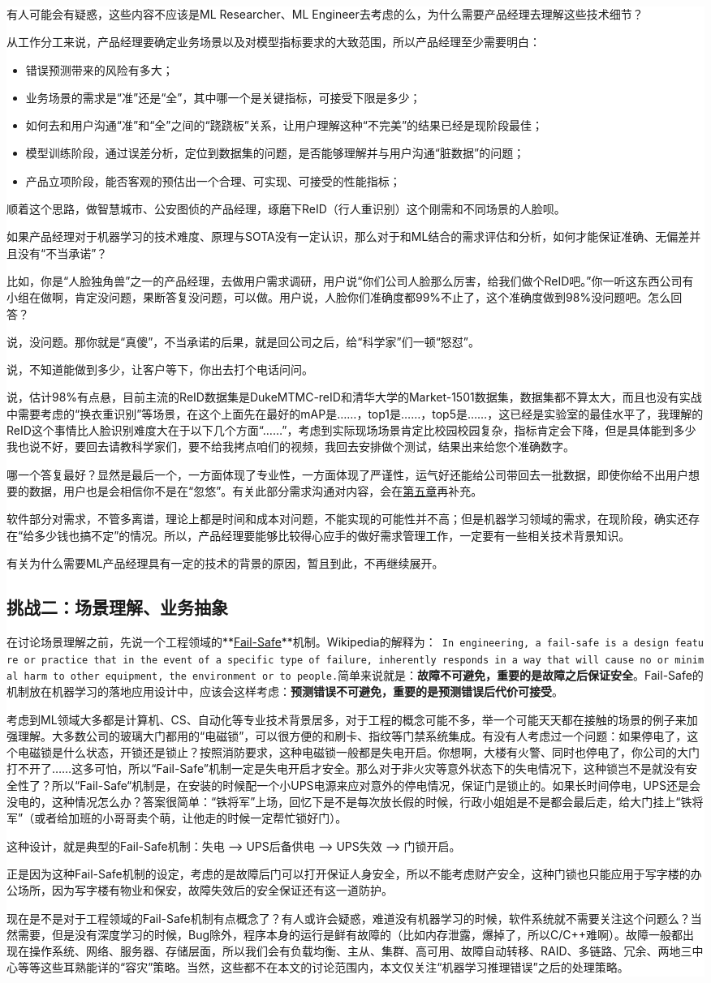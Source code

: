 有人可能会有疑惑，这些内容不应该是ML Researcher、ML Engineer去考虑的么，为什么需要产品经理去理解这些技术细节？  

从工作分工来说，产品经理要确定业务场景以及对模型指标要求的大致范围，所以产品经理至少需要明白：  

  - 错误预测带来的风险有多大；

  - 业务场景的需求是“准”还是“全”，其中哪一个是关键指标，可接受下限是多少；

  - 如何去和用户沟通“准”和“全”之间的“跷跷板”关系，让用户理解这种“不完美”的结果已经是现阶段最佳；

  - 模型训练阶段，通过误差分析，定位到数据集的问题，是否能够理解并与用户沟通“脏数据”的问题；

  - 产品立项阶段，能否客观的预估出一个合理、可实现、可接受的性能指标；

顺着这个思路，做智慧城市、公安图侦的产品经理，琢磨下ReID（行人重识别）这个刚需和不同场景的人脸呗。  

如果产品经理对于机器学习的技术难度、原理与SOTA没有一定认识，那么对于和ML结合的需求评估和分析，如何才能保证准确、无偏差并且没有“不当承诺”？  

比如，你是“人脸独角兽”之一的产品经理，去做用户需求调研，用户说“你们公司人脸那么厉害，给我们做个ReID吧。”你一听这东西公司有小组在做啊，肯定没问题，果断答复没问题，可以做。用户说，人脸你们准确度都99%不止了，这个准确度做到98%没问题吧。怎么回答？  

说，没问题。那你就是“真傻”，不当承诺的后果，就是回公司之后，给“科学家”们一顿“怒怼”。  

说，不知道能做到多少，让客户等下，你出去打个电话问问。  

说，估计98%有点悬，目前主流的ReID数据集是DukeMTMC-reID和清华大学的Market-1501数据集，数据集都不算太大，而且也没有实战中需要考虑的“换衣重识别”等场景，在这个上面先在最好的mAP是……，top1是……，top5是……，这已经是实验室的最佳水平了，我理解的ReID这个事情比人脸识别难度大在于以下几个方面“……”，考虑到实际现场场景肯定比校园校园复杂，指标肯定会下降，但是具体能到多少我也说不好，要回去请教科学家们，要不给我拷点咱们的视频，我回去安排做个测试，结果出来给您个准确数字。  

哪一个答复最好？显然是最后一个，一方面体现了专业性，一方面体现了严谨性，运气好还能给公司带回去一批数据，即使你给不出用户想要的数据，用户也是会相信你不是在“忽悠”。有关此部分需求沟通对内容，会在[第五章](/chapter-05/ch05_Project-Consulting-and-Solutions.md)再补充。  

软件部分对需求，不管多离谱，理论上都是时间和成本对问题，不能实现的可能性并不高；但是机器学习领域的需求，在现阶段，确实还存在“给多少钱也搞不定”的情况。所以，产品经理要能够比较得心应手的做好需求管理工作，一定要有一些相关技术背景知识。  

有关为什么需要ML产品经理具有一定的技术的背景的原因，暂且到此，不再继续展开。

## 挑战二：场景理解、业务抽象

在讨论场景理解之前，先说一个工程领域的**[Fail-Safe](https://en.wikipedia.org/wiki/Fail-safe)**机制。Wikipedia的解释为：`
In engineering, a fail-safe is a design feature or practice that in the event of a specific type of failure, inherently responds in a way that will cause no or minimal harm to other equipment, the environment or to people.`简单来说就是：**故障不可避免，重要的是故障之后保证安全**。Fail-Safe的机制放在机器学习的落地应用设计中，应该会这样考虑：**预测错误不可避免，重要的是预测错误后代价可接受**。  

考虑到ML领域大多都是计算机、CS、自动化等专业技术背景居多，对于工程的概念可能不多，举一个可能天天都在接触的场景的例子来加强理解。大多数公司的玻璃大门都用的“电磁锁”，可以很方便的和刷卡、指纹等门禁系统集成。有没有人考虑过一个问题：如果停电了，这个电磁锁是什么状态，开锁还是锁止？按照消防要求，这种电磁锁一般都是失电开启。你想啊，大楼有火警、同时也停电了，你公司的大门打不开了……这多可怕，所以“Fail-Safe”机制一定是失电开启才安全。那么对于非火灾等意外状态下的失电情况下，这种锁岂不是就没有安全性了？所以“Fail-Safe“机制是，在安装的时候配一个小UPS电源来应对意外的停电情况，保证门是锁止的。如果长时间停电，UPS还是会没电的，这种情况怎么办？答案很简单：“铁将军”上场，回忆下是不是每次放长假的时候，行政小姐姐是不是都会最后走，给大门挂上“铁将军”（或者给加班的小哥哥卖个萌，让他走的时候一定帮忙锁好门）。  

这种设计，就是典型的Fail-Safe机制：失电 --> UPS后备供电 --> UPS失效 --> 门锁开启。  

正是因为这种Fail-Safe机制的设定，考虑的是故障后门可以打开保证人身安全，所以不能考虑财产安全，这种门锁也只能应用于写字楼的办公场所，因为写字楼有物业和保安，故障失效后的安全保证还有这一道防护。  

现在是不是对于工程领域的Fail-Safe机制有点概念了？有人或许会疑惑，难道没有机器学习的时候，软件系统就不需要关注这个问题么？当然需要，但是没有深度学习的时候，Bug除外，程序本身的运行是鲜有故障的（比如内存泄露，爆掉了，所以C/C++难啊）。故障一般都出现在操作系统、网络、服务器、存储层面，所以我们会有负载均衡、主从、集群、高可用、故障自动转移、RAID、多链路、冗余、两地三中心等等这些耳熟能详的“容灾”策略。当然，这些都不在本文的讨论范围内，本文仅关注“机器学习推理错误”之后的处理策略。  
